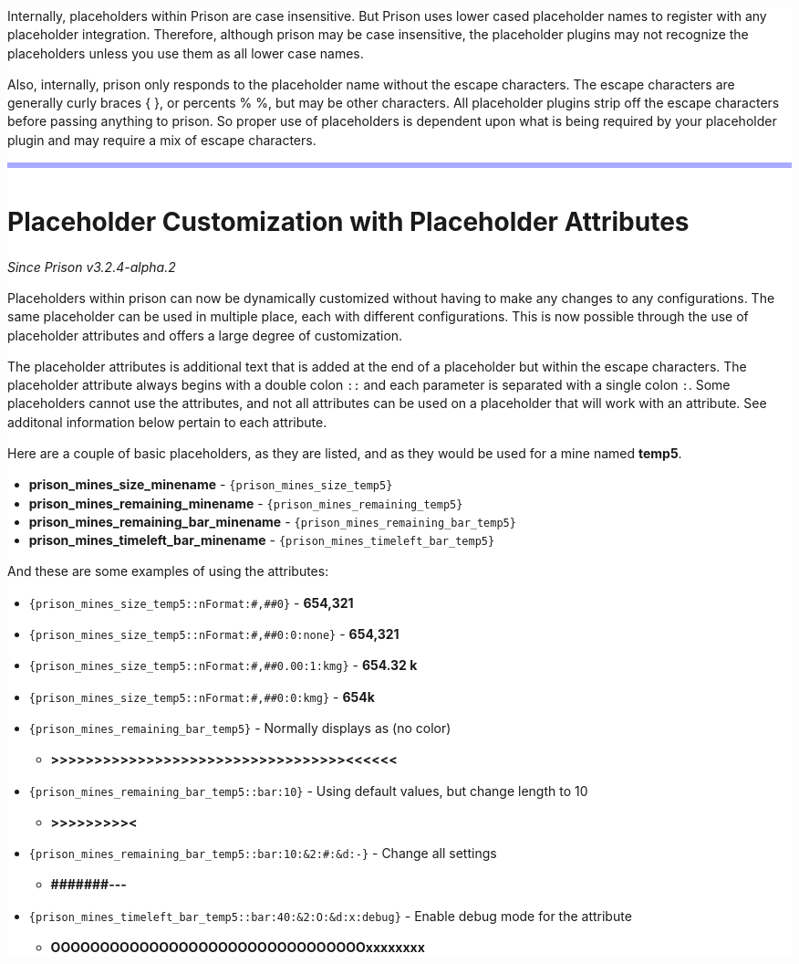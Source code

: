 Internally, placeholders within Prison are case insensitive.  But Prison uses lower cased placeholder names to register with any placeholder integration.  Therefore, although prison may be case insensitive, the placeholder plugins may not recognize the placeholders unless you use them as all lower case names.

Also, internally, prison only responds to the placeholder name without the escape characters.  The escape characters are generally curly braces { }, or percents % %, but may be other characters.  All placeholder plugins strip off the escape characters before passing anything to prison.  So proper use of placeholders is dependent upon what is being required by your placeholder plugin and may require a mix of escape characters.

<hr style="height:6px; border:none; color:#aaf; background-color:#aaf;">


# Placeholder Customization with Placeholder Attributes

*Since Prison v3.2.4-alpha.2*


Placeholders within prison can now be dynamically customized without having to make any changes to any configurations.  The same placeholder can be used in multiple place, each with different configurations.  This is now possible through the use of placeholder attributes and offers a large degree of customization.


The placeholder attributes is additional text that is added at the end of a placeholder but within the escape characters.  The placeholder attribute always begins with a double colon `::` and each parameter is separated with a single colon `:`.  Some placeholders cannot use the attributes, and not all attributes can be used on a placeholder that will work with an attribute.  See additonal information below pertain to each attribute.


Here are a couple of basic placeholders, as they are listed, and as they would be used for a mine named **temp5**.

* **prison_mines_size_minename** - `{prison_mines_size_temp5}`
* **prison_mines_remaining_minename** - `{prison_mines_remaining_temp5}`
* **prison_mines_remaining_bar_minename** - `{prison_mines_remaining_bar_temp5}`
* **prison_mines_timeleft_bar_minename** - `{prison_mines_timeleft_bar_temp5}`


And these are some examples of using the attributes:

* `{prison_mines_size_temp5::nFormat:#,##0}` - **654,321**
* `{prison_mines_size_temp5::nFormat:#,##0:0:none}` - **654,321**
* `{prison_mines_size_temp5::nFormat:#,##0.00:1:kmg}` - **654.32 k**
* `{prison_mines_size_temp5::nFormat:#,##0:0:kmg}` - **654k**


* `{prison_mines_remaining_bar_temp5}` - Normally displays as (no color)
    * **>>>>>>>>>>>>>>>>>>>>>>>>>>>>>>>>>><<<<<<**
* `{prison_mines_remaining_bar_temp5::bar:10}` - Using default values, but change length to 10
    * **>>>>>>>>><**
* `{prison_mines_remaining_bar_temp5::bar:10:&2:#:&d:-}` - Change all settings
    * **#######---**
* `{prison_mines_timeleft_bar_temp5::bar:40:&2:O:&d:x:debug}` - Enable debug mode for the attribute
    * **OOOOOOOOOOOOOOOOOOOOOOOOOOOOOOOOxxxxxxxx**
